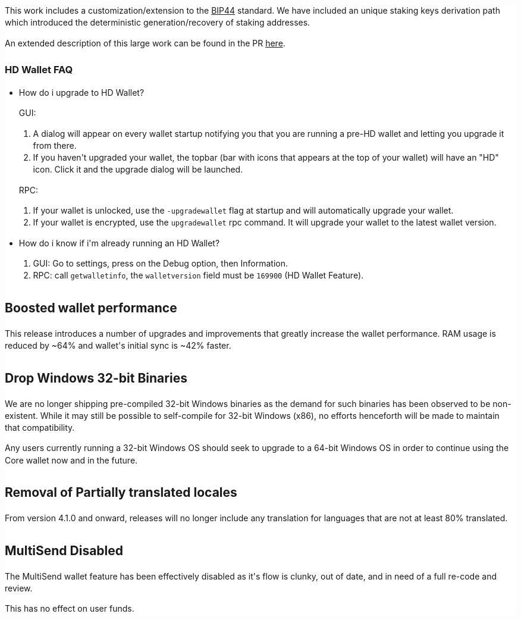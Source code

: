 This work includes a customization/extension to the [BIP44](https://github.com/bitcoin/bips/blob/master/bip-0044.mediawiki) standard. We have included an unique staking keys derivation path which introduced the deterministic generation/recovery of staking addresses.

An extended description of this large work can be found in the PR [here](https://github.com/DogeCash/DogeCash/pull/1327).

### HD Wallet FAQ

 - How do i upgrade to HD Wallet?

    GUI:
    1) A dialog will appear on every wallet startup notifying you that you are running a pre-HD wallet and letting you upgrade it from there.
    2) If you haven't upgraded your wallet, the topbar (bar with icons that appears at the top of your wallet) will have an "HD" icon. Click it and the upgrade dialog will be launched.

    RPC:
    1) If your wallet is unlocked, use the `-upgradewallet` flag at startup and will automatically upgrade your wallet.
    2) If your wallet is encrypted, use the `upgradewallet` rpc command. It will upgrade your wallet to the latest wallet version.

 - How do i know if i'm already running an HD Wallet?

    1) GUI: Go to settings, press on the Debug option, then Information.
    2) RPC: call `getwalletinfo`, the `walletversion` field must be `169900` (HD Wallet Feature).

Boosted wallet performance
----------

This release introduces a number of upgrades and improvements that greatly increase the wallet performance. RAM usage is reduced by ~64% and wallet's initial sync is ~42% faster.

Drop Windows 32-bit Binaries
----------

We are no longer shipping pre-compiled 32-bit Windows binaries as the demand for such binaries has been observed to be non-existent. While it may still be possible to self-compile for 32-bit Windows (x86), no efforts henceforth will be made to maintain that compatibility.

Any users currently running a 32-bit Windows OS should seek to upgrade to a 64-bit Windows OS in order to continue using the Core wallet now and in the future.

Removal of Partially translated locales
----------

From version 4.1.0 and onward, releases will no longer include any translation for languages that are not at least 80% translated.

MultiSend Disabled
----------

The MultiSend wallet feature has been effectively disabled as it's flow is clunky, out of date, and in need of a full re-code and review.

This has no effect on user funds.
